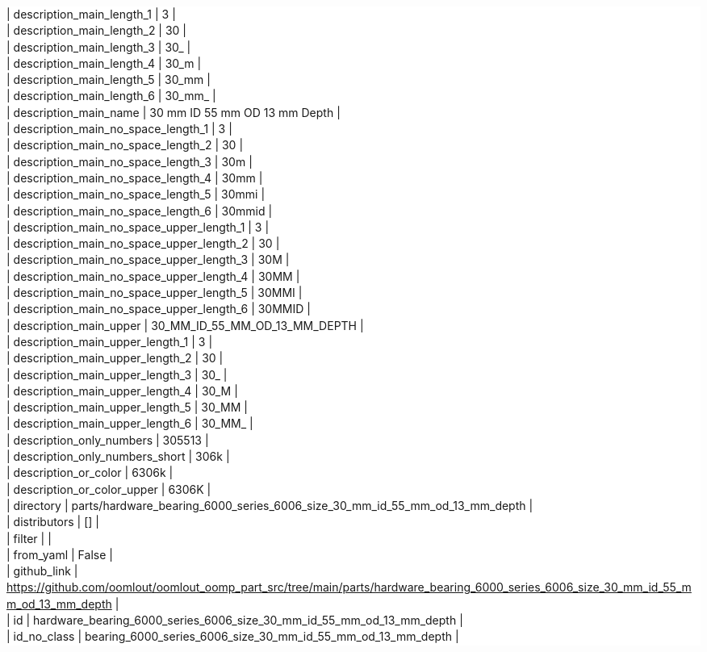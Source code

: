 | description_main_length_1 | 3 |  
| description_main_length_2 | 30 |  
| description_main_length_3 | 30_ |  
| description_main_length_4 | 30_m |  
| description_main_length_5 | 30_mm |  
| description_main_length_6 | 30_mm_ |  
| description_main_name | 30 mm ID 55 mm OD 13 mm Depth |  
| description_main_no_space_length_1 | 3 |  
| description_main_no_space_length_2 | 30 |  
| description_main_no_space_length_3 | 30m |  
| description_main_no_space_length_4 | 30mm |  
| description_main_no_space_length_5 | 30mmi |  
| description_main_no_space_length_6 | 30mmid |  
| description_main_no_space_upper_length_1 | 3 |  
| description_main_no_space_upper_length_2 | 30 |  
| description_main_no_space_upper_length_3 | 30M |  
| description_main_no_space_upper_length_4 | 30MM |  
| description_main_no_space_upper_length_5 | 30MMI |  
| description_main_no_space_upper_length_6 | 30MMID |  
| description_main_upper | 30_MM_ID_55_MM_OD_13_MM_DEPTH |  
| description_main_upper_length_1 | 3 |  
| description_main_upper_length_2 | 30 |  
| description_main_upper_length_3 | 30_ |  
| description_main_upper_length_4 | 30_M |  
| description_main_upper_length_5 | 30_MM |  
| description_main_upper_length_6 | 30_MM_ |  
| description_only_numbers | 305513 |  
| description_only_numbers_short | 306k |  
| description_or_color | 6306k |  
| description_or_color_upper | 6306K |  
| directory | parts/hardware_bearing_6000_series_6006_size_30_mm_id_55_mm_od_13_mm_depth |  
| distributors | [] |  
| filter |  |  
| from_yaml | False |  
| github_link | https://github.com/oomlout/oomlout_oomp_part_src/tree/main/parts/hardware_bearing_6000_series_6006_size_30_mm_id_55_mm_od_13_mm_depth |  
| id | hardware_bearing_6000_series_6006_size_30_mm_id_55_mm_od_13_mm_depth |  
| id_no_class | bearing_6000_series_6006_size_30_mm_id_55_mm_od_13_mm_depth |  